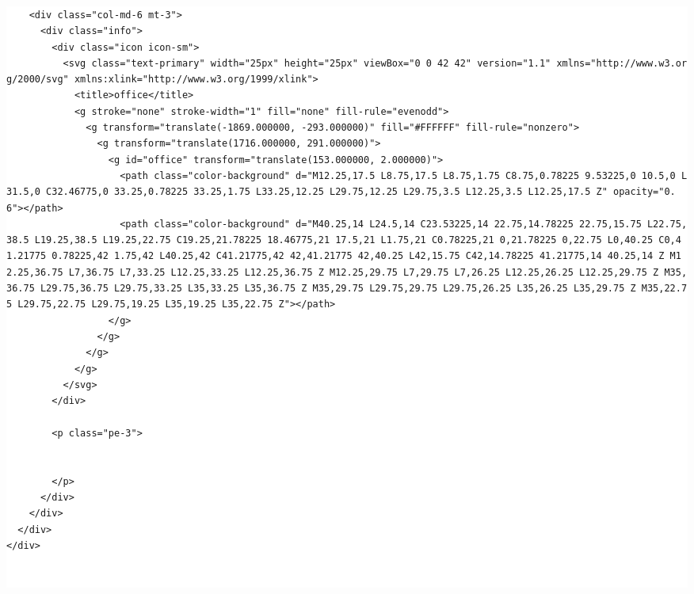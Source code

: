         
        <div class="col-md-6 mt-3">
          <div class="info">
            <div class="icon icon-sm">
              <svg class="text-primary" width="25px" height="25px" viewBox="0 0 42 42" version="1.1" xmlns="http://www.w3.org/2000/svg" xmlns:xlink="http://www.w3.org/1999/xlink">
                <title>office</title>
                <g stroke="none" stroke-width="1" fill="none" fill-rule="evenodd">
                  <g transform="translate(-1869.000000, -293.000000)" fill="#FFFFFF" fill-rule="nonzero">
                    <g transform="translate(1716.000000, 291.000000)">
                      <g id="office" transform="translate(153.000000, 2.000000)">
                        <path class="color-background" d="M12.25,17.5 L8.75,17.5 L8.75,1.75 C8.75,0.78225 9.53225,0 10.5,0 L31.5,0 C32.46775,0 33.25,0.78225 33.25,1.75 L33.25,12.25 L29.75,12.25 L29.75,3.5 L12.25,3.5 L12.25,17.5 Z" opacity="0.6"></path>
                        <path class="color-background" d="M40.25,14 L24.5,14 C23.53225,14 22.75,14.78225 22.75,15.75 L22.75,38.5 L19.25,38.5 L19.25,22.75 C19.25,21.78225 18.46775,21 17.5,21 L1.75,21 C0.78225,21 0,21.78225 0,22.75 L0,40.25 C0,41.21775 0.78225,42 1.75,42 L40.25,42 C41.21775,42 42,41.21775 42,40.25 L42,15.75 C42,14.78225 41.21775,14 40.25,14 Z M12.25,36.75 L7,36.75 L7,33.25 L12.25,33.25 L12.25,36.75 Z M12.25,29.75 L7,29.75 L7,26.25 L12.25,26.25 L12.25,29.75 Z M35,36.75 L29.75,36.75 L29.75,33.25 L35,33.25 L35,36.75 Z M35,29.75 L29.75,29.75 L29.75,26.25 L35,26.25 L35,29.75 Z M35,22.75 L29.75,22.75 L29.75,19.25 L35,19.25 L35,22.75 Z"></path>
                      </g>
                    </g>
                  </g>
                </g>
              </svg>
            </div>
            
            <p class="pe-3">
             
          
            </p>
          </div>
        </div>
      </div>
    </div>

   
          
    

  <div class="p-3 mb-2 bg-dark text-white"></div>
  <div class="row align-items-center >
    <div class="col-lg-6 ms-auto">
      <div class="row justify-content-start">
        <div class="col-md-6">
          <div class="info">
            <div class="icon icon-sm">
              <svg class="text-primary" width="25px" height="25px" viewBox="0 0 40 44" version="1.1" xmlns="http://www.w3.org/2000/svg" xmlns:xlink="http://www.w3.org/1999/xlink">
                <title>document</title>
                <g stroke="none" stroke-width="1" fill="none" fill-rule="evenodd">
                  <g transform="translate(-1870.000000, -591.000000)" fill="#FFFFFF" fill-rule="nonzero">
                    <g transform="translate(1716.000000, 291.000000)">
                      <g transform="translate(154.000000, 300.000000)">
                        <path class="color-background" d="M40,40 L36.3636364,40 L36.3636364,3.63636364 L5.45454545,3.63636364 L5.45454545,0 L38.1818182,0 C39.1854545,0 40,0.814545455 40,1.81818182 L40,40 Z" opacity="0.603585379"></path>
                        <path class="color-background" d="M30.9090909,7.27272727 L1.81818182,7.27272727 C0.814545455,7.27272727 0,8.08727273 0,9.09090909 L0,41.8181818 C0,42.8218182 0.814545455,43.6363636 1.81818182,43.6363636 L30.9090909,43.6363636 C31.9127273,43.6363636 32.7272727,42.8218182 32.7272727,41.8181818 L32.7272727,9.09090909 C32.7272727,8.08727273 31.9127273,7.27272727 30.9090909,7.27272727 Z M18.1818182,34.5454545 L7.27272727,34.5454545 L7.27272727,30.9090909 L18.1818182,30.9090909 L18.1818182,34.5454545 Z M25.4545455,27.2727273 L7.27272727,27.2727273 L7.27272727,23.6363636 L25.4545455,23.6363636 L25.4545455,27.2727273 Z M25.4545455,20 L7.27272727,20 L7.27272727,16.3636364 L25.4545455,16.3636364 L25.4545455,20 Z"></path>
                      </g>
                    </g>